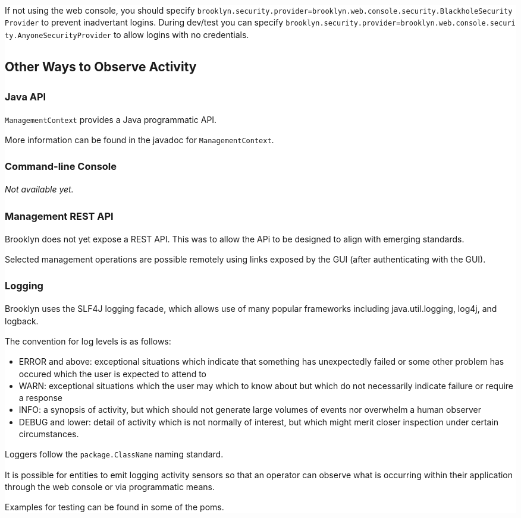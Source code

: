 If not using the web console, you should specify
`brooklyn.security.provider=brooklyn.web.console.security.BlackholeSecurityProvider` to prevent inadvertant logins.
During dev/test you can specify `brooklyn.security.provider=brooklyn.web.console.security.AnyoneSecurityProvider`
to allow logins with no credentials. 

 

<a name="observation-other"></a>
Other Ways to Observe Activity
------------------------------

### Java API

``ManagementContext`` provides a Java programmatic API. 

More information can be found in the javadoc for ``ManagementContext``.

### Command-line Console

*Not available yet.*

### Management REST API

Brooklyn does not yet expose a REST API. This was to allow the APi to be designed to align with emerging standards.

Selected management operations are possible remotely using links exposed by the GUI (after authenticating with the GUI).

### Logging

Brooklyn uses the SLF4J logging facade,  which allows use of many popular frameworks including java.util.logging, log4j, and logback.

The convention for log levels is as follows:
* ERROR and above:  exceptional situations which indicate that something has unexpectedly failed or
some other problem has occured which the user is expected to attend to
* WARN:  exceptional situations which the user may which to know about but which do not necessarily indicate failure or require a response
* INFO:  a synopsis of activity, but which should not generate large volumes of events nor overwhelm a human observer
* DEBUG and lower:  detail of activity which is not normally of interest, but which might merit closer inspection under certain circumstances.

Loggers follow the ``package.ClassName`` naming standard.  

It is possible for entities to emit logging activity sensors so that an operator can observe what is occurring within their application through the web console or via programmatic means.

Examples for testing can be found in some of the poms.






